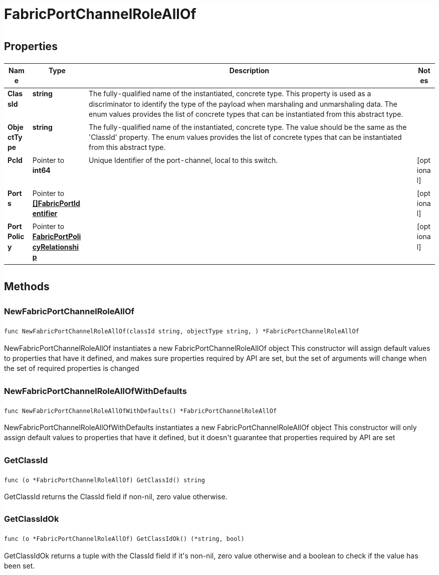 # FabricPortChannelRoleAllOf

## Properties

Name | Type | Description | Notes
------------ | ------------- | ------------- | -------------
**ClassId** | **string** | The fully-qualified name of the instantiated, concrete type. This property is used as a discriminator to identify the type of the payload when marshaling and unmarshaling data. The enum values provides the list of concrete types that can be instantiated from this abstract type. | 
**ObjectType** | **string** | The fully-qualified name of the instantiated, concrete type. The value should be the same as the &#39;ClassId&#39; property. The enum values provides the list of concrete types that can be instantiated from this abstract type. | 
**PcId** | Pointer to **int64** | Unique Identifier of the port-channel, local to this switch. | [optional] 
**Ports** | Pointer to [**[]FabricPortIdentifier**](fabric.PortIdentifier.md) |  | [optional] 
**PortPolicy** | Pointer to [**FabricPortPolicyRelationship**](fabric.PortPolicy.Relationship.md) |  | [optional] 

## Methods

### NewFabricPortChannelRoleAllOf

`func NewFabricPortChannelRoleAllOf(classId string, objectType string, ) *FabricPortChannelRoleAllOf`

NewFabricPortChannelRoleAllOf instantiates a new FabricPortChannelRoleAllOf object
This constructor will assign default values to properties that have it defined,
and makes sure properties required by API are set, but the set of arguments
will change when the set of required properties is changed

### NewFabricPortChannelRoleAllOfWithDefaults

`func NewFabricPortChannelRoleAllOfWithDefaults() *FabricPortChannelRoleAllOf`

NewFabricPortChannelRoleAllOfWithDefaults instantiates a new FabricPortChannelRoleAllOf object
This constructor will only assign default values to properties that have it defined,
but it doesn't guarantee that properties required by API are set

### GetClassId

`func (o *FabricPortChannelRoleAllOf) GetClassId() string`

GetClassId returns the ClassId field if non-nil, zero value otherwise.

### GetClassIdOk

`func (o *FabricPortChannelRoleAllOf) GetClassIdOk() (*string, bool)`

GetClassIdOk returns a tuple with the ClassId field if it's non-nil, zero value otherwise
and a boolean to check if the value has been set.
